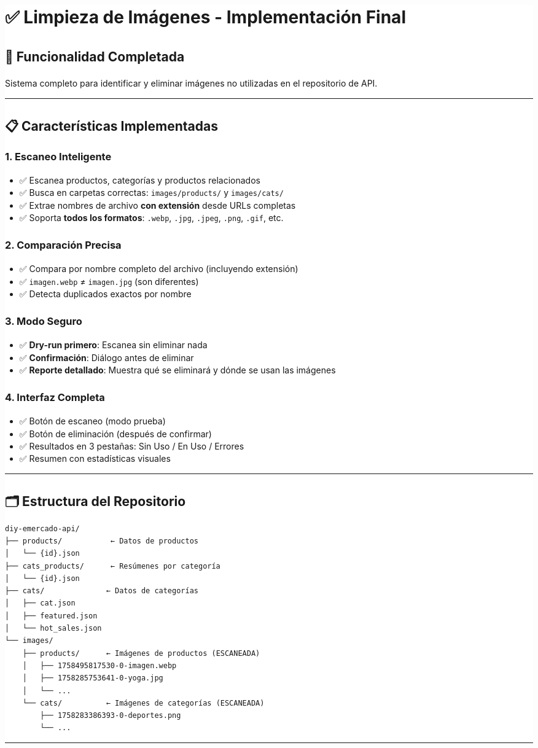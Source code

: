 # ✅ Limpieza de Imágenes - Implementación Final

## 🎯 Funcionalidad Completada

Sistema completo para identificar y eliminar imágenes no utilizadas en el repositorio de API.

---

## 📋 Características Implementadas

### 1. **Escaneo Inteligente**
- ✅ Escanea productos, categorías y productos relacionados
- ✅ Busca en carpetas correctas: `images/products/` y `images/cats/`
- ✅ Extrae nombres de archivo **con extensión** desde URLs completas
- ✅ Soporta **todos los formatos**: `.webp`, `.jpg`, `.jpeg`, `.png`, `.gif`, etc.

### 2. **Comparación Precisa**
- ✅ Compara por nombre completo del archivo (incluyendo extensión)
- ✅ `imagen.webp` ≠ `imagen.jpg` (son diferentes)
- ✅ Detecta duplicados exactos por nombre

### 3. **Modo Seguro**
- ✅ **Dry-run primero**: Escanea sin eliminar nada
- ✅ **Confirmación**: Diálogo antes de eliminar
- ✅ **Reporte detallado**: Muestra qué se eliminará y dónde se usan las imágenes

### 4. **Interfaz Completa**
- ✅ Botón de escaneo (modo prueba)
- ✅ Botón de eliminación (después de confirmar)
- ✅ Resultados en 3 pestañas: Sin Uso / En Uso / Errores
- ✅ Resumen con estadísticas visuales

---

## 🗂️ Estructura del Repositorio

```
diy-emercado-api/
├── products/           ← Datos de productos
│   └── {id}.json
├── cats_products/      ← Resúmenes por categoría
│   └── {id}.json
├── cats/              ← Datos de categorías
│   ├── cat.json
│   ├── featured.json
│   └── hot_sales.json
└── images/
    ├── products/      ← Imágenes de productos (ESCANEADA)
    │   ├── 1758495817530-0-imagen.webp
    │   ├── 1758285753641-0-yoga.jpg
    │   └── ...
    └── cats/          ← Imágenes de categorías (ESCANEADA)
        ├── 1758283386393-0-deportes.png
        └── ...
```

---